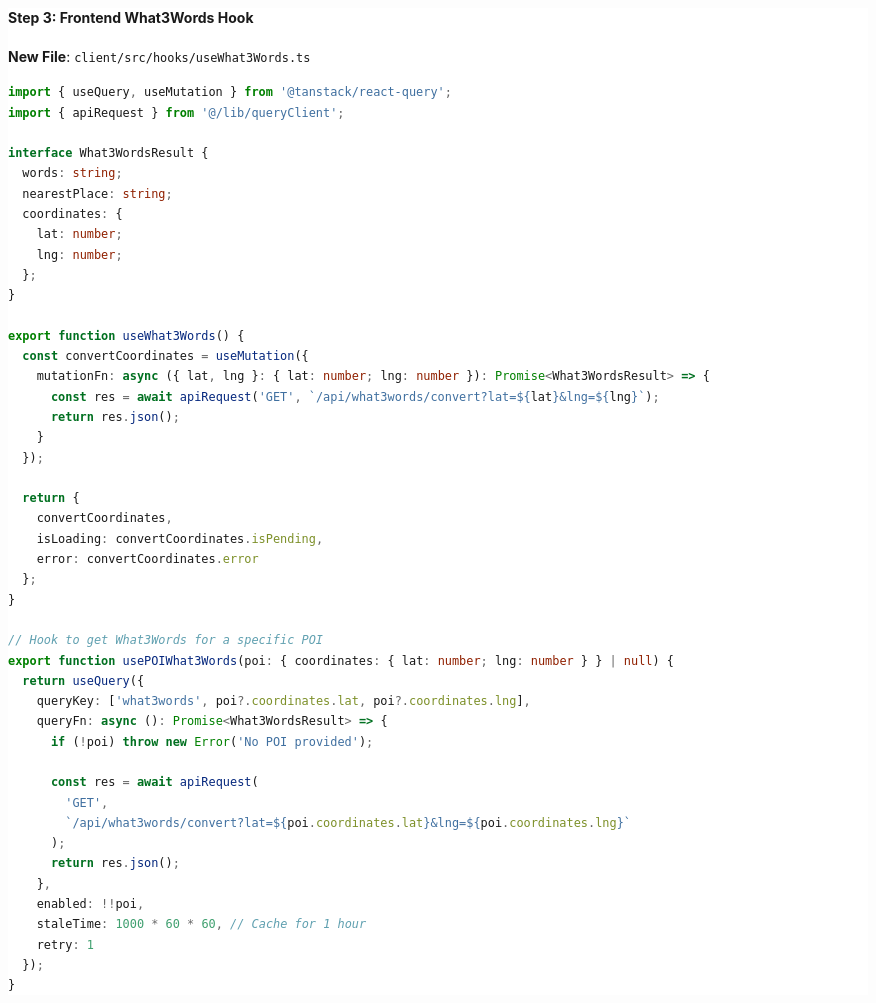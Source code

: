 #### Step 3: Frontend What3Words Hook

**New File**: `client/src/hooks/useWhat3Words.ts`

```typescript
import { useQuery, useMutation } from '@tanstack/react-query';
import { apiRequest } from '@/lib/queryClient';

interface What3WordsResult {
  words: string;
  nearestPlace: string;
  coordinates: {
    lat: number;
    lng: number;
  };
}

export function useWhat3Words() {
  const convertCoordinates = useMutation({
    mutationFn: async ({ lat, lng }: { lat: number; lng: number }): Promise<What3WordsResult> => {
      const res = await apiRequest('GET', `/api/what3words/convert?lat=${lat}&lng=${lng}`);
      return res.json();
    }
  });

  return {
    convertCoordinates,
    isLoading: convertCoordinates.isPending,
    error: convertCoordinates.error
  };
}

// Hook to get What3Words for a specific POI
export function usePOIWhat3Words(poi: { coordinates: { lat: number; lng: number } } | null) {
  return useQuery({
    queryKey: ['what3words', poi?.coordinates.lat, poi?.coordinates.lng],
    queryFn: async (): Promise<What3WordsResult> => {
      if (!poi) throw new Error('No POI provided');
      
      const res = await apiRequest(
        'GET', 
        `/api/what3words/convert?lat=${poi.coordinates.lat}&lng=${poi.coordinates.lng}`
      );
      return res.json();
    },
    enabled: !!poi,
    staleTime: 1000 * 60 * 60, // Cache for 1 hour
    retry: 1
  });
}
```
